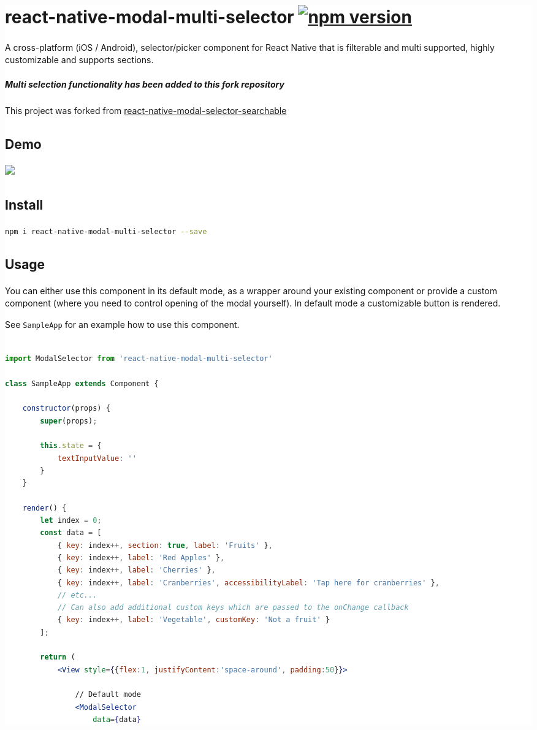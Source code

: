 # react-native-modal-multi-selector [![npm version](https://badge.fury.io/js/react-native-modal-multi-selector.svg)](https://badge.fury.io/js/react-native-modal-multi-selector)

A cross-platform (iOS / Android), selector/picker component for React Native that is filterable and multi supported, highly customizable and supports sections.

##### Multi selection functionality has been added to this fork repository

This project was forked from [react-native-modal-selector-searchable](https://github.com/hepter/react-native-modal-selector-searchable)

## Demo

<img src="docs/demo.gif" />

## Install

```sh
npm i react-native-modal-multi-selector --save
```
 

## Usage

You can either use this component in its default mode, as a wrapper around your existing component or provide a custom component (where you need to control opening of the modal yourself). In default mode a customizable button is rendered.

See `SampleApp` for an example how to use this component.

```jsx

import ModalSelector from 'react-native-modal-multi-selector'

class SampleApp extends Component {

    constructor(props) {
        super(props);

        this.state = {
            textInputValue: ''
        }
    }

    render() {
        let index = 0;
        const data = [
            { key: index++, section: true, label: 'Fruits' },
            { key: index++, label: 'Red Apples' },
            { key: index++, label: 'Cherries' },
            { key: index++, label: 'Cranberries', accessibilityLabel: 'Tap here for cranberries' },
            // etc...
            // Can also add additional custom keys which are passed to the onChange callback
            { key: index++, label: 'Vegetable', customKey: 'Not a fruit' }
        ];

        return (
            <View style={{flex:1, justifyContent:'space-around', padding:50}}>

                // Default mode
                <ModalSelector
                    data={data}
```